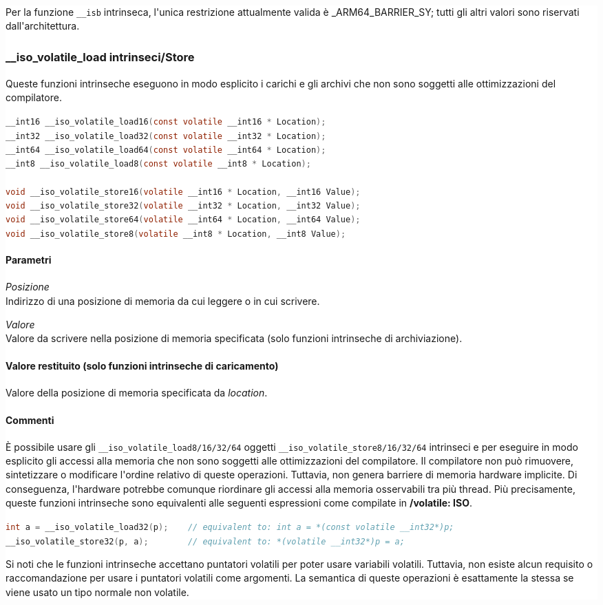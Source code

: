 Per la funzione `__isb` intrinseca, l'unica restrizione attualmente valida è _ARM64_BARRIER_SY; tutti gli altri valori sono riservati dall'architettura.

### <a name="__iso_volatile_loadstore-intrinsics"></a><a name="IsoVolatileLoadStore"></a> __iso_volatile_load intrinseci/Store

Queste funzioni intrinseche eseguono in modo esplicito i carichi e gli archivi che non sono soggetti alle ottimizzazioni del compilatore.

```C
__int16 __iso_volatile_load16(const volatile __int16 * Location);
__int32 __iso_volatile_load32(const volatile __int32 * Location);
__int64 __iso_volatile_load64(const volatile __int64 * Location);
__int8 __iso_volatile_load8(const volatile __int8 * Location);

void __iso_volatile_store16(volatile __int16 * Location, __int16 Value);
void __iso_volatile_store32(volatile __int32 * Location, __int32 Value);
void __iso_volatile_store64(volatile __int64 * Location, __int64 Value);
void __iso_volatile_store8(volatile __int8 * Location, __int8 Value);
```

#### <a name="parameters"></a>Parametri

*Posizione*\
Indirizzo di una posizione di memoria da cui leggere o in cui scrivere.

*Valore*\
Valore da scrivere nella posizione di memoria specificata (solo funzioni intrinseche di archiviazione).

#### <a name="return-value-load-intrinsics-only"></a>Valore restituito (solo funzioni intrinseche di caricamento)

Valore della posizione di memoria specificata da *location*.

#### <a name="remarks"></a>Commenti

È possibile usare gli `__iso_volatile_load8/16/32/64` oggetti `__iso_volatile_store8/16/32/64` intrinseci e per eseguire in modo esplicito gli accessi alla memoria che non sono soggetti alle ottimizzazioni del compilatore. Il compilatore non può rimuovere, sintetizzare o modificare l'ordine relativo di queste operazioni. Tuttavia, non genera barriere di memoria hardware implicite. Di conseguenza, l'hardware potrebbe comunque riordinare gli accessi alla memoria osservabili tra più thread. Più precisamente, queste funzioni intrinseche sono equivalenti alle seguenti espressioni come compilate in **/volatile: ISO**.

```cpp
int a = __iso_volatile_load32(p);    // equivalent to: int a = *(const volatile __int32*)p;
__iso_volatile_store32(p, a);        // equivalent to: *(volatile __int32*)p = a;
```

Si noti che le funzioni intrinseche accettano puntatori volatili per poter usare variabili volatili. Tuttavia, non esiste alcun requisito o raccomandazione per usare i puntatori volatili come argomenti. La semantica di queste operazioni è esattamente la stessa se viene usato un tipo normale non volatile.
